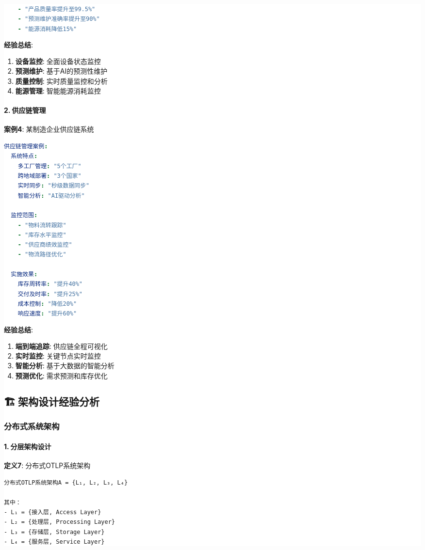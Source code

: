 ```yaml
    - "产品质量率提升至99.5%"
    - "预测维护准确率提升至90%"
    - "能源消耗降低15%"
```

**经验总结**:

1. **设备监控**: 全面设备状态监控
2. **预测维护**: 基于AI的预测性维护
3. **质量控制**: 实时质量监控和分析
4. **能源管理**: 智能能源消耗监控

#### 2. 供应链管理

**案例4**: 某制造企业供应链系统

```yaml
供应链管理案例:
  系统特点:
    多工厂管理: "5个工厂"
    跨地域部署: "3个国家"
    实时同步: "秒级数据同步"
    智能分析: "AI驱动分析"
  
  监控范围:
    - "物料流转跟踪"
    - "库存水平监控"
    - "供应商绩效监控"
    - "物流路径优化"
  
  实施效果:
    库存周转率: "提升40%"
    交付及时率: "提升25%"
    成本控制: "降低20%"
    响应速度: "提升60%"
```

**经验总结**:

1. **端到端追踪**: 供应链全程可视化
2. **实时监控**: 关键节点实时监控
3. **智能分析**: 基于大数据的智能分析
4. **预测优化**: 需求预测和库存优化

## 🏗️ 架构设计经验分析

### 分布式系统架构

#### 1. 分层架构设计

**定义7**: 分布式OTLP系统架构

```text
分布式OTLP系统架构A = {L₁, L₂, L₃, L₄}

其中：
- L₁ = {接入层, Access Layer}
- L₂ = {处理层, Processing Layer}
- L₃ = {存储层, Storage Layer}
- L₄ = {服务层, Service Layer}
```
